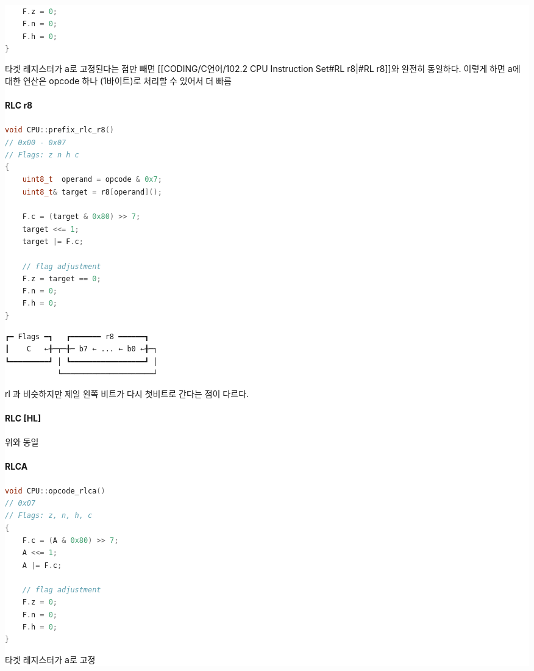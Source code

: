 ```cpp
	F.z = 0;
	F.n = 0;
	F.h = 0;
}
```
타겟 레지스터가 a로 고정된다는 점만 빼면 [[CODING/C언어/102.2 CPU Instruction Set#RL r8\|#RL r8]]와 완전히 동일하다.
이렇게 하면 a에 대한 연산은 opcode 하나 (1바이트)로 처리할 수 있어서 더 빠름
#### RLC r8
```cpp
void CPU::prefix_rlc_r8()
// 0x00 - 0x07
// Flags: z n h c
{
	uint8_t	 operand = opcode & 0x7;
	uint8_t& target = r8[operand]();

	F.c = (target & 0x80) >> 7;
	target <<= 1;
	target |= F.c;

	// flag adjustment
	F.z = target == 0;
	F.n = 0;
	F.h = 0;
}
```

```
┏━ Flags ━┓   ┏━━━━━━━ r8 ━━━━━━┓
┃    C   ←╂─┬─╂─ b7 ← ... ← b0 ←╂─┐
┗━━━━━━━━━┛ │ ┗━━━━━━━━━━━━━━━━━┛ │
            └─────────────────────┘
```
rl 과 비슷하지만 제일 왼쪽 비트가 다시 첫비트로 간다는 점이 다르다.
#### RLC [HL]
위와 동일
#### RLCA
```cpp
void CPU::opcode_rlca()
// 0x07
// Flags: z, n, h, c
{
	F.c = (A & 0x80) >> 7;
	A <<= 1;
	A |= F.c;

	// flag adjustment
	F.z = 0;
	F.n = 0;
	F.h = 0;
}
```
타겟 레지스터가 a로 고정
